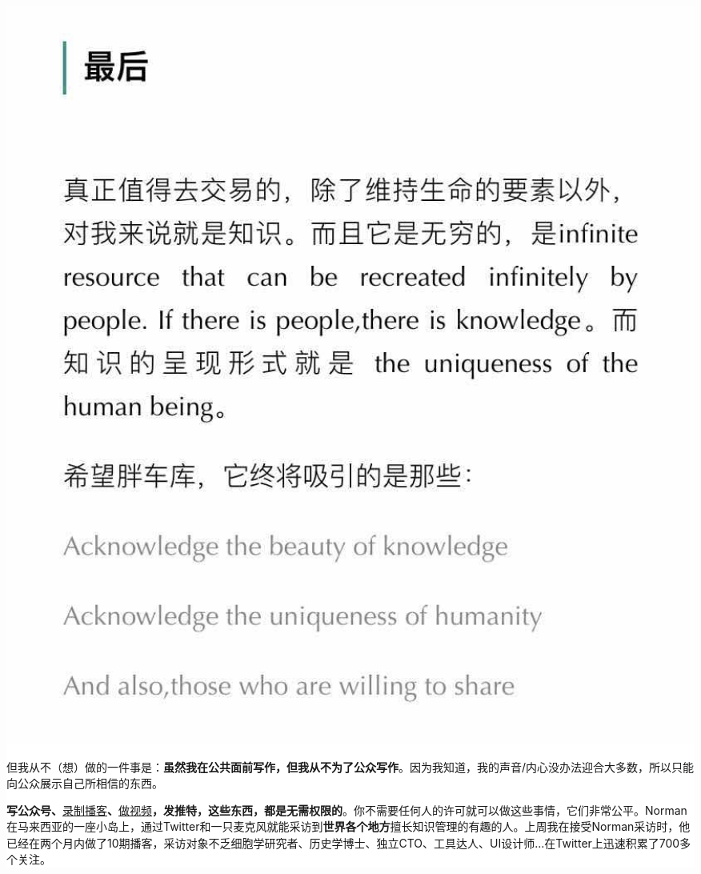 <div align=center><img width="100%" height="100%" src="/assets/2020/09/01/2.png"/></div>

但我从不（想）做的一件事是：**虽然我在公共面前写作，但我从不为了公众写作**。因为我知道，我的声音/内心没办法迎合大多数，所以只能向公众展示自己所相信的东西。

**写公众号、**[录制播客](http://mp.weixin.qq.com/s?__biz=MzU5NjQxNzQ3Mw==&mid=2247484688&idx=1&sn=68259a6b9e3994f8f565127948be90c8&chksm=fe624bbec915c2a84040a20a3060b1f03d6c1bb3d5d032c2c25b262dc248b84dcb0abb400838&scene=21#wechat_redirect)**、**[做视频](http://mp.weixin.qq.com/s?__biz=MzU5NjQxNzQ3Mw==&mid=2247484465&idx=1&sn=53d5df92c1dcc1a7961dc07d3b53d5f6&chksm=fe624a9fc915c389e45aa7fa427a2284eda7d72b142c4af253829cfc588e73f2dc5ede4655dc&scene=21#wechat_redirect)**，发推特，这些东西，都是无需权限的**。你不需要任何人的许可就可以做这些事情，它们非常公平。Norman 在马来西亚的一座小岛上，通过Twitter和一只麦克风就能采访到**世界各个地方**擅长知识管理的有趣的人。上周我在接受Norman采访时，他已经在两个月内做了10期播客，采访对象不乏细胞学研究者、历史学博士、独立CTO、工具达人、UI设计师...在Twitter上迅速积累了700多个关注。
